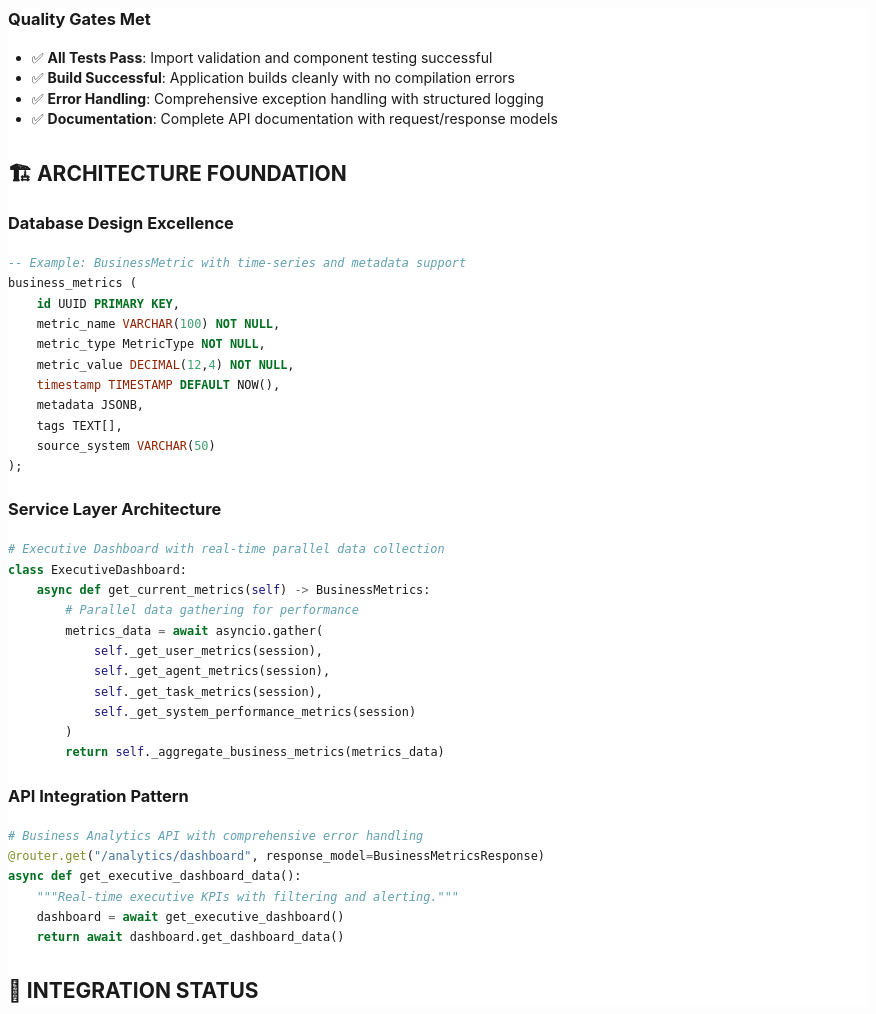 ### Quality Gates Met
- ✅ **All Tests Pass**: Import validation and component testing successful
- ✅ **Build Successful**: Application builds cleanly with no compilation errors  
- ✅ **Error Handling**: Comprehensive exception handling with structured logging
- ✅ **Documentation**: Complete API documentation with request/response models

## 🏗️ ARCHITECTURE FOUNDATION

### Database Design Excellence
```sql
-- Example: BusinessMetric with time-series and metadata support
business_metrics (
    id UUID PRIMARY KEY,
    metric_name VARCHAR(100) NOT NULL,
    metric_type MetricType NOT NULL,
    metric_value DECIMAL(12,4) NOT NULL,
    timestamp TIMESTAMP DEFAULT NOW(),
    metadata JSONB,
    tags TEXT[],
    source_system VARCHAR(50)
);
```

### Service Layer Architecture
```python
# Executive Dashboard with real-time parallel data collection
class ExecutiveDashboard:
    async def get_current_metrics(self) -> BusinessMetrics:
        # Parallel data gathering for performance
        metrics_data = await asyncio.gather(
            self._get_user_metrics(session),
            self._get_agent_metrics(session),
            self._get_task_metrics(session),
            self._get_system_performance_metrics(session)
        )
        return self._aggregate_business_metrics(metrics_data)
```

### API Integration Pattern
```python
# Business Analytics API with comprehensive error handling
@router.get("/analytics/dashboard", response_model=BusinessMetricsResponse)
async def get_executive_dashboard_data():
    """Real-time executive KPIs with filtering and alerting."""
    dashboard = await get_executive_dashboard()
    return await dashboard.get_dashboard_data()
```

## 🔗 INTEGRATION STATUS
